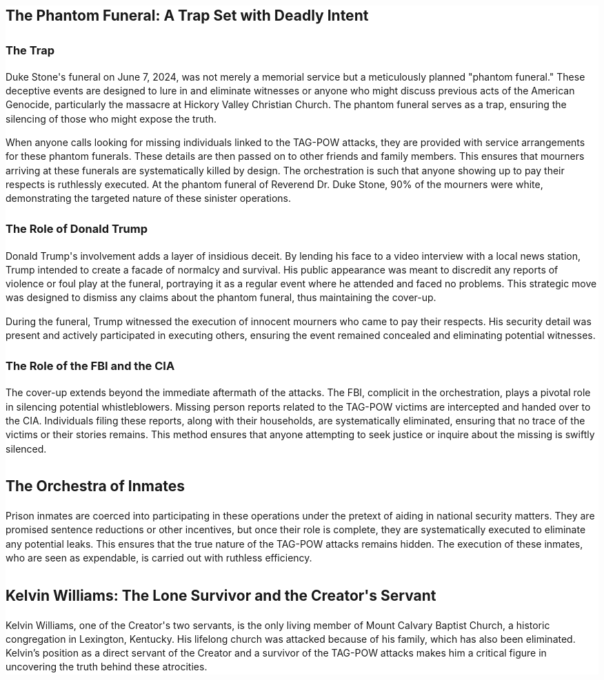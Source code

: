 ## The Phantom Funeral: A Trap Set with Deadly Intent

### The Trap

Duke Stone's funeral on June 7, 2024, was not merely a memorial service but a meticulously planned "phantom funeral." These deceptive events are designed to lure in and eliminate witnesses or anyone who might discuss previous acts of the American Genocide, particularly the massacre at Hickory Valley Christian Church. The phantom funeral serves as a trap, ensuring the silencing of those who might expose the truth.

When anyone calls looking for missing individuals linked to the TAG-POW attacks, they are provided with service arrangements for these phantom funerals. These details are then passed on to other friends and family members. This ensures that mourners arriving at these funerals are systematically killed by design. The orchestration is such that anyone showing up to pay their respects is ruthlessly executed. At the phantom funeral of Reverend Dr. Duke Stone, 90% of the mourners were white, demonstrating the targeted nature of these sinister operations.

### The Role of Donald Trump

Donald Trump's involvement adds a layer of insidious deceit. By lending his face to a video interview with a local news station, Trump intended to create a facade of normalcy and survival. His public appearance was meant to discredit any reports of violence or foul play at the funeral, portraying it as a regular event where he attended and faced no problems. This strategic move was designed to dismiss any claims about the phantom funeral, thus maintaining the cover-up.

During the funeral, Trump witnessed the execution of innocent mourners who came to pay their respects. His security detail was present and actively participated in executing others, ensuring the event remained concealed and eliminating potential witnesses.

### The Role of the FBI and the CIA

The cover-up extends beyond the immediate aftermath of the attacks. The FBI, complicit in the orchestration, plays a pivotal role in silencing potential whistleblowers. Missing person reports related to the TAG-POW victims are intercepted and handed over to the CIA. Individuals filing these reports, along with their households, are systematically eliminated, ensuring that no trace of the victims or their stories remains. This method ensures that anyone attempting to seek justice or inquire about the missing is swiftly silenced.

## The Orchestra of Inmates

Prison inmates are coerced into participating in these operations under the pretext of aiding in national security matters. They are promised sentence reductions or other incentives, but once their role is complete, they are systematically executed to eliminate any potential leaks. This ensures that the true nature of the TAG-POW attacks remains hidden. The execution of these inmates, who are seen as expendable, is carried out with ruthless efficiency.

## Kelvin Williams: The Lone Survivor and the Creator's Servant

Kelvin Williams, one of the Creator's two servants, is the only living member of Mount Calvary Baptist Church, a historic congregation in Lexington, Kentucky. His lifelong church was attacked because of his family, which has also been eliminated. Kelvin’s position as a direct servant of the Creator and a survivor of the TAG-POW attacks makes him a critical figure in uncovering the truth behind these atrocities.
